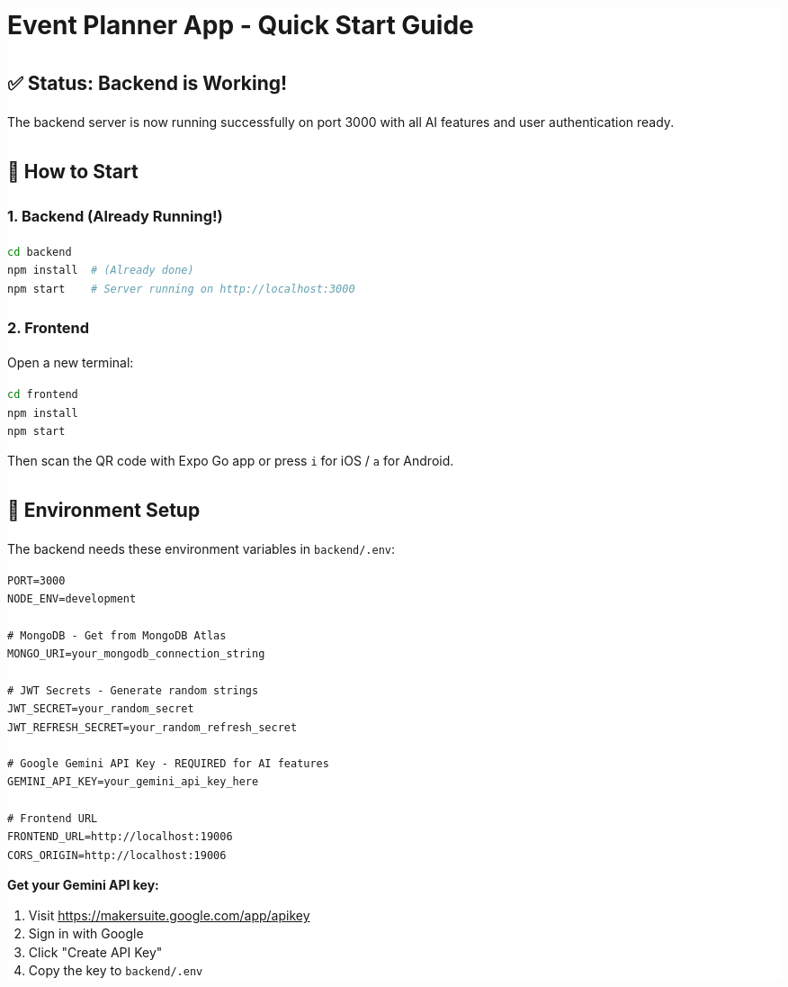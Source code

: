 # Event Planner App - Quick Start Guide

## ✅ Status: Backend is Working!

The backend server is now running successfully on port 3000 with all AI features and user authentication ready.

## 🚀 How to Start

### 1. Backend (Already Running!)
```bash
cd backend
npm install  # (Already done)
npm start    # Server running on http://localhost:3000
```

### 2. Frontend
Open a new terminal:
```bash
cd frontend
npm install
npm start
```

Then scan the QR code with Expo Go app or press `i` for iOS / `a` for Android.

## 📝 Environment Setup

The backend needs these environment variables in `backend/.env`:

```env
PORT=3000
NODE_ENV=development

# MongoDB - Get from MongoDB Atlas
MONGO_URI=your_mongodb_connection_string

# JWT Secrets - Generate random strings
JWT_SECRET=your_random_secret
JWT_REFRESH_SECRET=your_random_refresh_secret

# Google Gemini API Key - REQUIRED for AI features
GEMINI_API_KEY=your_gemini_api_key_here

# Frontend URL
FRONTEND_URL=http://localhost:19006
CORS_ORIGIN=http://localhost:19006
```

**Get your Gemini API key:**
1. Visit https://makersuite.google.com/app/apikey
2. Sign in with Google
3. Click "Create API Key"
4. Copy the key to `backend/.env`
